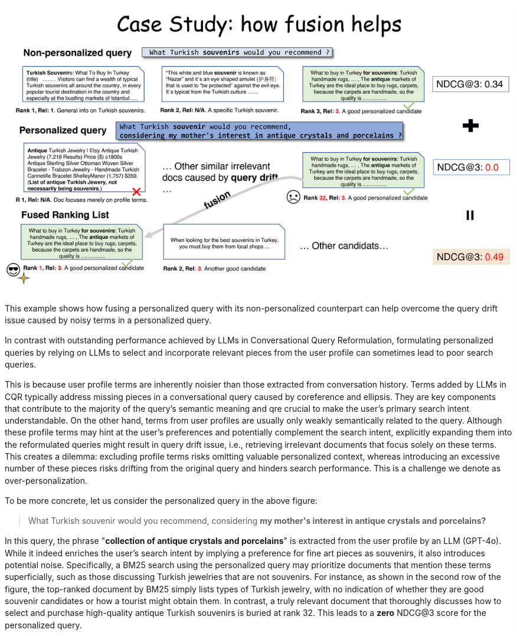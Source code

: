 ![Case study on personalized fusion](./figures/ikat_case_study_3.png)

This example shows how fusing a personalized query with its non-personalized counterpart can help overcome the query drift issue caused by noisy terms in a personalized query. 

In contrast with outstanding performance achieved by LLMs in Conversational Query Reformulation, formulating personalized queries by relying on LLMs to select and incorporate relevant pieces from the user profile can sometimes lead to poor search queries. 

This is because user profile terms are inherently noisier than those extracted from conversation history. Terms added by LLMs in CQR typically address missing pieces in a conversational query caused by coreference and ellipsis. They are key components that contribute to the majority of the query’s semantic meaning and qre crucial to make the user’s primary search intent understandable. On the other hand, terms from user profiles are usually only weakly semantically related to the query. Although these profile terms may hint at the user’s preferences and potentially complement the search intent, explicitly expanding them into the reformulated queries might result in query drift issue, i.e., retrieving irrelevant documents that focus solely on these terms. This creates a dilemma: excluding profile terms risks omitting valuable personalized context, whereas introducing an excessive number of these pieces risks drifting from the original query and hinders search performance. This is a challenge we denote as over-personalization.

To be more concrete, let us consider the personalized query in the above figure: 

> What Turkish souvenir would you recommend, considering **my mother's interest in antique crystals and porcelains?** 

In this query, the phrase "**collection
of antique crystals and porcelains**" is extracted from the user profile by an LLM (GPT-4o). While it indeed enriches the user’s search intent by implying a preference for fine art pieces as souvenirs, it also introduces potential noise. Specifically, a BM25 search using the personalized query may prioritize documents that mention these terms superficially, such as those discussing Turkish jewelries that are not souvenirs. For instance, as shown in the second row of the figure, the top-ranked document by BM25 simply lists types of Turkish jewelry, with no indication of whether they are good souvenir candidates or how a tourist might obtain them. In contrast, a truly relevant document that thoroughly discusses how to select and purchase high-quality antique Turkish souvenirs is buried at rank 32. This leads to a **zero** NDCG@3 score for the personalized query.
